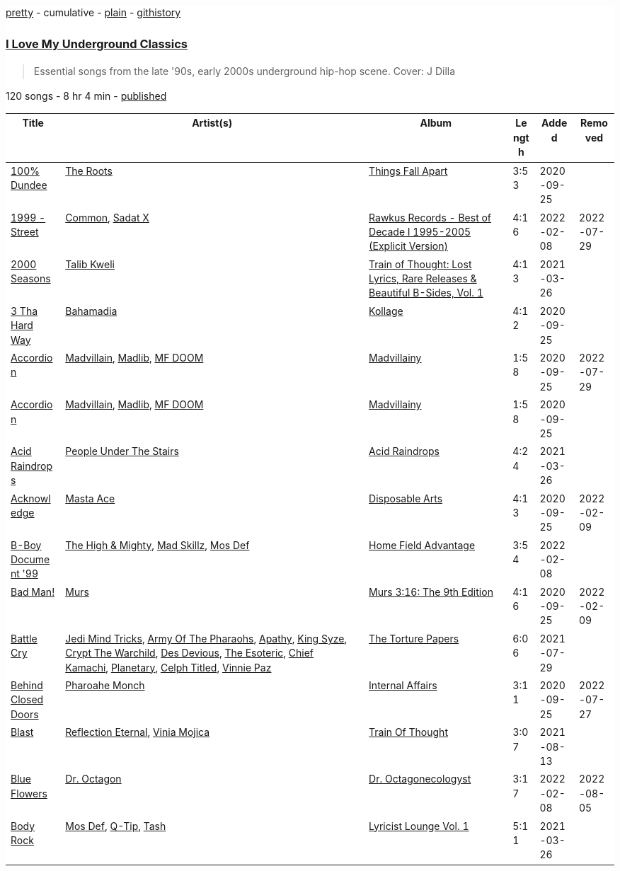 [pretty](/playlists/pretty/37i9dQZF1DXdUAMxTn0rVu.md) - cumulative - [plain](/playlists/plain/37i9dQZF1DXdUAMxTn0rVu) - [githistory](https://github.githistory.xyz/mackorone/spotify-playlist-archive/blob/main/playlists/plain/37i9dQZF1DXdUAMxTn0rVu)

### [I Love My Underground Classics](https://open.spotify.com/playlist/37i9dQZF1DXdUAMxTn0rVu)

> Essential songs from the late '90s, early 2000s underground hip\-hop scene\. Cover: J Dilla

120 songs - 8 hr 4 min - [published](https://open.spotify.com/playlist/14eAdAezP3MLdGe4QegXpf)

| Title | Artist(s) | Album | Length | Added | Removed |
|---|---|---|---|---|---|
| [100% Dundee](https://open.spotify.com/track/63J9sQnp8NxLuOgeqgAS6O) | [The Roots](https://open.spotify.com/artist/78xUyw6FkVZrRAtziFdtdu) | [Things Fall Apart](https://open.spotify.com/album/0qbl8aNaCUOvX8HGsZYLfh) | 3:53 | 2020-09-25 |  |
| [1999 \- Street](https://open.spotify.com/track/1379SGBOnPB6yNc3sj1Dj6) | [Common](https://open.spotify.com/artist/2GHclqNVjqGuiE5mA7BEoc), [Sadat X](https://open.spotify.com/artist/7fDLDq2weBagiAFD2j17Al) | [Rawkus Records \- Best of Decade I 1995\-2005 \(Explicit Version\)](https://open.spotify.com/album/3Uk9Cu2QdEwM1BHacXYp9W) | 4:16 | 2022-02-08 | 2022-07-29 |
| [2000 Seasons](https://open.spotify.com/track/5fAacciZPmLLFrr8RZ5fvn) | [Talib Kweli](https://open.spotify.com/artist/0lEssBAxQl2In4RpaB1C2Y) | [Train of Thought: Lost Lyrics, Rare Releases & Beautiful B\-Sides, Vol\. 1](https://open.spotify.com/album/4wYkDG4lbvtVswFs1ucozo) | 4:13 | 2021-03-26 |  |
| [3 Tha Hard Way](https://open.spotify.com/track/4B1w3clws55HXvcVoItOqS) | [Bahamadia](https://open.spotify.com/artist/6ZcRUVs3I5U8EOnm9ZdCsO) | [Kollage](https://open.spotify.com/album/4ioG1W3KU4WBhYlwEBp7BA) | 4:12 | 2020-09-25 |  |
| [Accordion](https://open.spotify.com/track/5jAvbp8kEnRPToi4Bzcvzt) | [Madvillain](https://open.spotify.com/artist/2aoFQUeHD1U7pL098lRsDU), [Madlib](https://open.spotify.com/artist/5LhTec3c7dcqBvpLRWbMcf), [MF DOOM](https://open.spotify.com/artist/2pAWfrd7WFF3XhVt9GooDL) | [Madvillainy](https://open.spotify.com/album/01FCoGEQ3NFWF4fHJzdiax) | 1:58 | 2020-09-25 | 2022-07-29 |
| [Accordion](https://open.spotify.com/track/67vrmPygrZ9giGqHUSReAT) | [Madvillain](https://open.spotify.com/artist/2aoFQUeHD1U7pL098lRsDU), [Madlib](https://open.spotify.com/artist/5LhTec3c7dcqBvpLRWbMcf), [MF DOOM](https://open.spotify.com/artist/2pAWfrd7WFF3XhVt9GooDL) | [Madvillainy](https://open.spotify.com/album/19bQiwEKhXUBJWY6oV3KZk) | 1:58 | 2020-09-25 |  |
| [Acid Raindrops](https://open.spotify.com/track/4MbV8zrWudQflnbiIzp29t) | [People Under The Stairs](https://open.spotify.com/artist/0av074qUwLn5eyzwqoq3xh) | [Acid Raindrops](https://open.spotify.com/album/6wRasCHEWubnqxdDlUf7mo) | 4:24 | 2021-03-26 |  |
| [Acknowledge](https://open.spotify.com/track/23RJg00mFONjIqYML6mtsE) | [Masta Ace](https://open.spotify.com/artist/1wo9h8DP7M0M1orKuGZgWv) | [Disposable Arts](https://open.spotify.com/album/6oBCrRVCWpqR4YpNIqQRlN) | 4:13 | 2020-09-25 | 2022-02-09 |
| [B\-Boy Document '99](https://open.spotify.com/track/5WF9Ih0si21Anj48dD9FFN) | [The High & Mighty](https://open.spotify.com/artist/4hJpETVqz3jIrAH1WUzGEj), [Mad Skillz](https://open.spotify.com/artist/4FUYJaV3EXmjoyBK7tC6ZF), [Mos Def](https://open.spotify.com/artist/0Mz5XE0kb1GBnbLQm2VbcO) | [Home Field Advantage](https://open.spotify.com/album/05d5zAD9KAdaJf7yQ98jxF) | 3:54 | 2022-02-08 |  |
| [Bad Man!](https://open.spotify.com/track/5V7JsXzvnZ7gYF479LGFAO) | [Murs](https://open.spotify.com/artist/2dWF6m2ksP9GN75fufFp16) | [Murs 3:16: The 9th Edition](https://open.spotify.com/album/73P9PjA8US77r5NoAr9Qul) | 4:16 | 2020-09-25 | 2022-02-09 |
| [Battle Cry](https://open.spotify.com/track/3iZc0giQC5ySLgbJ6gQFEl) | [Jedi Mind Tricks](https://open.spotify.com/artist/0PI3pXpUMScjweiw3IbADc), [Army Of The Pharaohs](https://open.spotify.com/artist/13FswnDmTIttTpiK9PS0BI), [Apathy](https://open.spotify.com/artist/6fK2hnSgfRPxR6sL975XQS), [King Syze](https://open.spotify.com/artist/3b6EyI9X9TQqEydURC7W1c), [Crypt The Warchild](https://open.spotify.com/artist/5R3Drc8FmPbDKmGK8LNIrh), [Des Devious](https://open.spotify.com/artist/4foaZrkZMdUnXtiCGNZ0wS), [The Esoteric](https://open.spotify.com/artist/1z9jhO27qA8sIgwR4aZUAm), [Chief Kamachi](https://open.spotify.com/artist/2KrFLjILMBg3cf4TW8nTrr), [Planetary](https://open.spotify.com/artist/3tP3kbF0Echadhj6fLbCu8), [Celph Titled](https://open.spotify.com/artist/6bJSpzkLD8XYKqsXJ5jJNS), [Vinnie Paz](https://open.spotify.com/artist/3rExe3A3FzAmYDlQuvW2Wx) | [The Torture Papers](https://open.spotify.com/album/7kBK7f7V0vuag74KojKlrs) | 6:06 | 2021-07-29 |  |
| [Behind Closed Doors](https://open.spotify.com/track/5AD44maUoBRU4UHdD25wGF) | [Pharoahe Monch](https://open.spotify.com/artist/5DKuVtlpDH0agZQUFDy8O7) | [Internal Affairs](https://open.spotify.com/album/4tAVbKbYeZ4fJ3jT5i3LQS) | 3:11 | 2020-09-25 | 2022-07-27 |
| [Blast](https://open.spotify.com/track/1l7xvA5XajmKQDo1h8Vc3K) | [Reflection Eternal](https://open.spotify.com/artist/6vwJ3e6KaQAhLEpBPxCMBC), [Vinia Mojica](https://open.spotify.com/artist/1vsWTWAvfdqNeFmXq72SlC) | [Train Of Thought](https://open.spotify.com/album/2PbWFmysd3j9MEacjjhozx) | 3:07 | 2021-08-13 |  |
| [Blue Flowers](https://open.spotify.com/track/1xQ1v0xnKgZyQX90f75bKt) | [Dr\. Octagon](https://open.spotify.com/artist/7dr3cSEOIZ6tBrm4y1wsnr) | [Dr\. Octagonecologyst](https://open.spotify.com/album/0GAqyZFjgaz6V5ozTS0dfW) | 3:17 | 2022-02-08 | 2022-08-05 |
| [Body Rock](https://open.spotify.com/track/7qxMoa63PAfPZSYafDeHij) | [Mos Def](https://open.spotify.com/artist/0Mz5XE0kb1GBnbLQm2VbcO), [Q\-Tip](https://open.spotify.com/artist/3ZotbHeyVQKxQCPDJuQ4SU), [Tash](https://open.spotify.com/artist/22qf8cJRzBjIWb2Jc4JeOr) | [Lyricist Lounge Vol\. 1](https://open.spotify.com/album/21tkKiB2eq0Q3Nl49OxKbr) | 5:11 | 2021-03-26 |  |